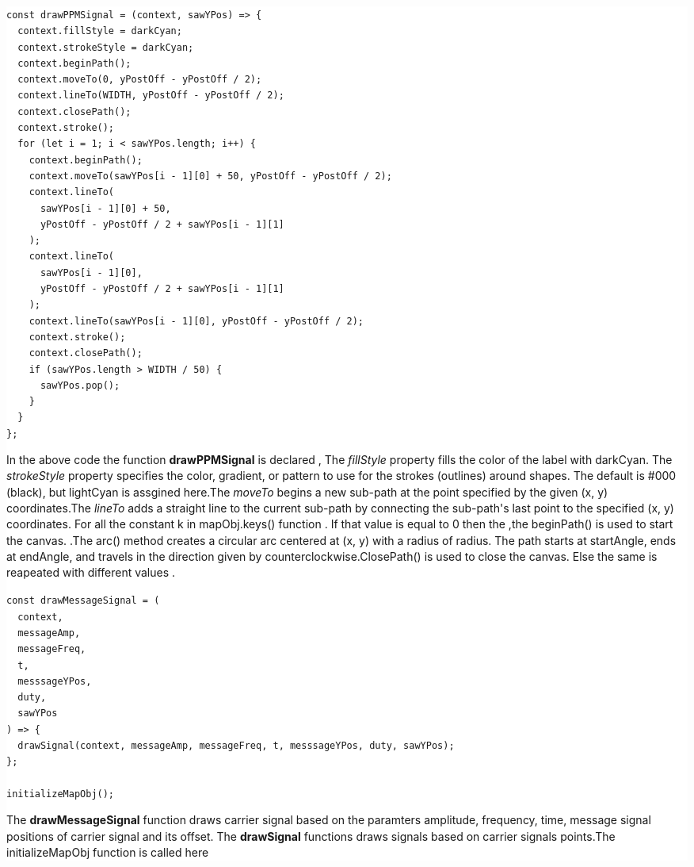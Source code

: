 ```
const drawPPMSignal = (context, sawYPos) => {
  context.fillStyle = darkCyan;
  context.strokeStyle = darkCyan;
  context.beginPath();
  context.moveTo(0, yPostOff - yPostOff / 2);
  context.lineTo(WIDTH, yPostOff - yPostOff / 2);
  context.closePath();
  context.stroke();
  for (let i = 1; i < sawYPos.length; i++) {
    context.beginPath();
    context.moveTo(sawYPos[i - 1][0] + 50, yPostOff - yPostOff / 2);
    context.lineTo(
      sawYPos[i - 1][0] + 50,
      yPostOff - yPostOff / 2 + sawYPos[i - 1][1]
    );
    context.lineTo(
      sawYPos[i - 1][0],
      yPostOff - yPostOff / 2 + sawYPos[i - 1][1]
    );
    context.lineTo(sawYPos[i - 1][0], yPostOff - yPostOff / 2);
    context.stroke();
    context.closePath();
    if (sawYPos.length > WIDTH / 50) {
      sawYPos.pop();
    }
  }
};
```
In the above code the function **drawPPMSignal** is declared , The *fillStyle* property fills the color of the label with darkCyan.
The *strokeStyle* property specifies the color, gradient, or pattern to use for the strokes (outlines) around shapes. The default is #000 (black), but lightCyan is assgined here.The *moveTo* begins a new sub-path at the point specified by the given (x, y) coordinates.The *lineTo* adds a straight line to the current sub-path by connecting the sub-path's last point to the specified (x, y) coordinates. For all the constant k in  mapObj.keys() function . If that value is equal to 0 then the ,the beginPath() is used to start the canvas. .The arc() method creates a circular arc centered at (x, y) with a radius of radius. The path starts at startAngle, ends at endAngle, and travels in the direction given by counterclockwise.ClosePath() is used to close the canvas. Else the same is reapeated with different values .

```
const drawMessageSignal = (
  context,
  messageAmp,
  messageFreq,
  t,
  messsageYPos,
  duty,
  sawYPos
) => {
  drawSignal(context, messageAmp, messageFreq, t, messsageYPos, duty, sawYPos);
};

initializeMapObj();
```
The **drawMessageSignal** function draws carrier signal based on the paramters amplitude, frequency, time, message signal positions of carrier signal and its offset. The **drawSignal** functions draws signals based on carrier signals points.The initializeMapObj function is called here 
